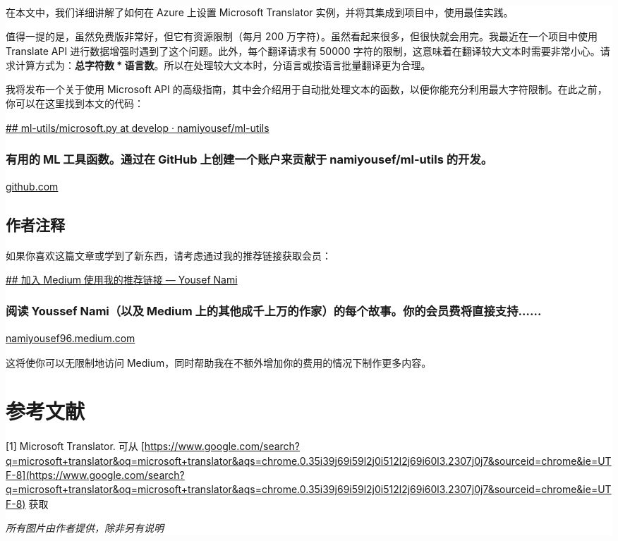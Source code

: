 在本文中，我们详细讲解了如何在 Azure 上设置 Microsoft Translator 实例，并将其集成到项目中，使用最佳实践。

值得一提的是，虽然免费版非常好，但它有资源限制（每月 200 万字符）。虽然看起来很多，但很快就会用完。我最近在一个项目中使用 Translate API 进行数据增强时遇到了这个问题。此外，每个翻译请求有 50000 字符的限制，这意味着在翻译较大文本时需要非常小心。请求计算方式为：**总字符数 * 语言数**。所以在处理较大文本时，分语言或按语言批量翻译更为合理。

我将发布一个关于使用 Microsoft API 的高级指南，其中会介绍用于自动批处理文本的函数，以便你能充分利用最大字符限制。在此之前，你可以在这里找到本文的代码：

[## ml-utils/microsoft.py at develop · namiyousef/ml-utils](https://github.com/namiyousef/ml-utils/blob/develop/mlutils/external_apis/microsoft.py?source=post_page-----89bad979028e--------------------------------#L213)

### 有用的 ML 工具函数。通过在 GitHub 上创建一个账户来贡献于 namiyousef/ml-utils 的开发。

[github.com](https://github.com/namiyousef/ml-utils/blob/develop/mlutils/external_apis/microsoft.py?source=post_page-----89bad979028e--------------------------------#L213)

## 作者注释

如果你喜欢这篇文章或学到了新东西，请考虑通过我的推荐链接获取会员：

[## 加入 Medium 使用我的推荐链接 — Yousef Nami](https://namiyousef96.medium.com/membership?source=post_page-----89bad979028e--------------------------------)

### 阅读 Youssef Nami（以及 Medium 上的其他成千上万的作家）的每个故事。你的会员费将直接支持……

[namiyousef96.medium.com](https://namiyousef96.medium.com/membership?source=post_page-----89bad979028e--------------------------------)

这将使你可以无限制地访问 Medium，同时帮助我在不额外增加你的费用的情况下制作更多内容。

# 参考文献

[1] Microsoft Translator. 可从 [https://www.google.com/search?q=microsoft+translator&oq=microsoft+translator&aqs=chrome.0.35i39j69i59l2j0i512l2j69i60l3.2307j0j7&sourceid=chrome&ie=UTF-8](https://www.google.com/search?q=microsoft+translator&oq=microsoft+translator&aqs=chrome.0.35i39j69i59l2j0i512l2j69i60l3.2307j0j7&sourceid=chrome&ie=UTF-8) 获取

*所有图片由作者提供，除非另有说明*

